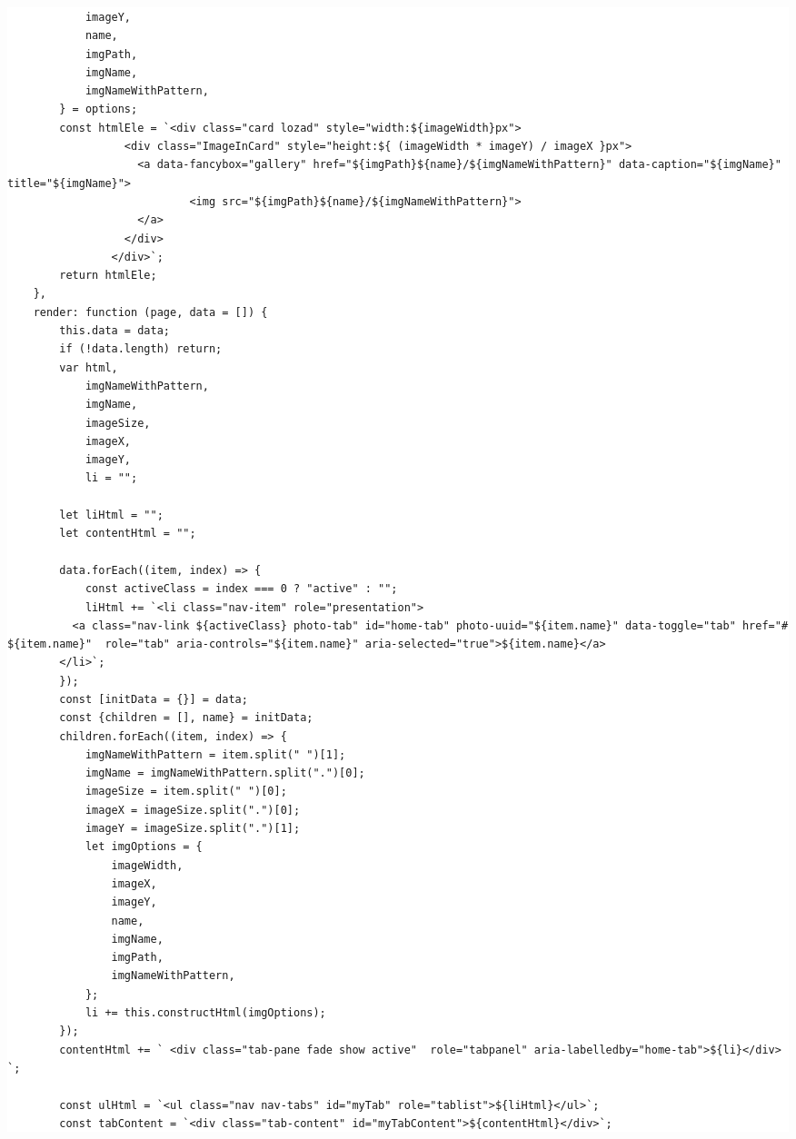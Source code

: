 ```
            imageY,
            name,
            imgPath,
            imgName,
            imgNameWithPattern,
        } = options;
        const htmlEle = `<div class="card lozad" style="width:${imageWidth}px">
                  <div class="ImageInCard" style="height:${ (imageWidth * imageY) / imageX }px">
                    <a data-fancybox="gallery" href="${imgPath}${name}/${imgNameWithPattern}" data-caption="${imgName}" title="${imgName}">
                            <img src="${imgPath}${name}/${imgNameWithPattern}">
                    </a>
                  </div>
                </div>`;
        return htmlEle;
    },
    render: function (page, data = []) {
        this.data = data;
        if (!data.length) return;
        var html,
            imgNameWithPattern,
            imgName,
            imageSize,
            imageX,
            imageY,
            li = "";

        let liHtml = "";
        let contentHtml = "";

        data.forEach((item, index) => {
            const activeClass = index === 0 ? "active" : "";
            liHtml += `<li class="nav-item" role="presentation">
          <a class="nav-link ${activeClass} photo-tab" id="home-tab" photo-uuid="${item.name}" data-toggle="tab" href="#${item.name}"  role="tab" aria-controls="${item.name}" aria-selected="true">${item.name}</a>
        </li>`;
        });
        const [initData = {}] = data;
        const {children = [], name} = initData;
        children.forEach((item, index) => {
            imgNameWithPattern = item.split(" ")[1];
            imgName = imgNameWithPattern.split(".")[0];
            imageSize = item.split(" ")[0];
            imageX = imageSize.split(".")[0];
            imageY = imageSize.split(".")[1];
            let imgOptions = {
                imageWidth,
                imageX,
                imageY,
                name,
                imgName,
                imgPath,
                imgNameWithPattern,
            };
            li += this.constructHtml(imgOptions);
        });
        contentHtml += ` <div class="tab-pane fade show active"  role="tabpanel" aria-labelledby="home-tab">${li}</div>`;

        const ulHtml = `<ul class="nav nav-tabs" id="myTab" role="tablist">${liHtml}</ul>`;
        const tabContent = `<div class="tab-content" id="myTabContent">${contentHtml}</div>`;

```